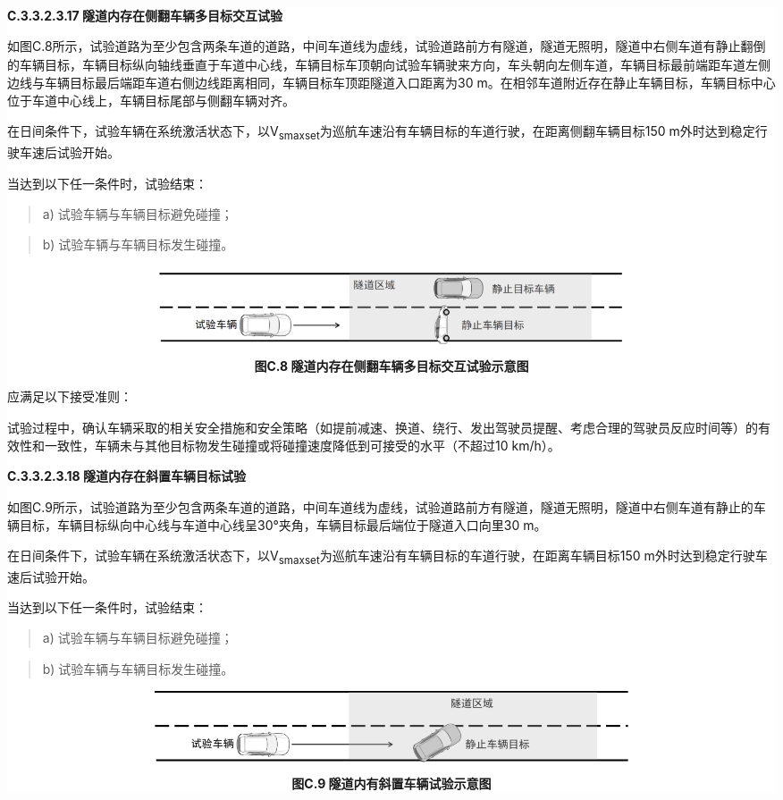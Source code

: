 **C.3.3.2.3.17 隧道内存在侧翻车辆多目标交互试验**

如图C.8所示，试验道路为至少包含两条车道的道路，中间车道线为虚线，试验道路前方有隧道，隧道无照明，隧道中右侧车道有静止翻倒的车辆目标，车辆目标纵向轴线垂直于车道中心线，车辆目标车顶朝向试验车辆驶来方向，车头朝向左侧车道，车辆目标最前端距车道左侧边线与车辆目标最后端距车道右侧边线距离相同，车辆目标车顶距隧道入口距离为30 m。在相邻车道附近存在静止车辆目标，车辆目标中心位于车道中心线上，车辆目标尾部与侧翻车辆对齐。

在日间条件下，试验车辆在系统激活状态下，以V<sub>smaxset</sub>为巡航车速沿有车辆目标的车道行驶，在距离侧翻车辆目标150 m外时达到稳定行驶车速后试验开始。

当达到以下任一条件时，试验结束：

> a) 试验车辆与车辆目标避免碰撞；

> b) 试验车辆与车辆目标发生碰撞。

<div align="center">
  <img src="../images/figures/figure-c8.png" alt="图c8" style="width: 14cm">
  <br>
  <strong>图C.8 隧道内存在侧翻车辆多目标交互试验示意图</strong>
</div>

应满足以下接受准则：

试验过程中，确认车辆采取的相关安全措施和安全策略（如提前减速、换道、绕行、发出驾驶员提醒、考虑合理的驾驶员反应时间等）的有效性和一致性，车辆未与其他目标物发生碰撞或将碰撞速度降低到可接受的水平（不超过10 km/h）。

**C.3.3.2.3.18 隧道内存在斜置车辆目标试验**

如图C.9所示，试验道路为至少包含两条车道的道路，中间车道线为虚线，试验道路前方有隧道，隧道无照明，隧道中右侧车道有静止的车辆目标，车辆目标纵向中心线与车道中心线呈30°夹角，车辆目标最后端位于隧道入口向里30 m。

在日间条件下，试验车辆在系统激活状态下，以V<sub>smaxset</sub>为巡航车速沿有车辆目标的车道行驶，在距离车辆目标150 m外时达到稳定行驶车速后试验开始。

当达到以下任一条件时，试验结束：

> a) 试验车辆与车辆目标避免碰撞；

> b) 试验车辆与车辆目标发生碰撞。

<div align="center">
  <img src="../images/figures/figure-c9.png" alt="图c9" style="width: 14cm">
  <br>
  <strong>图C.9 隧道内有斜置车辆试验示意图</strong>
</div>
